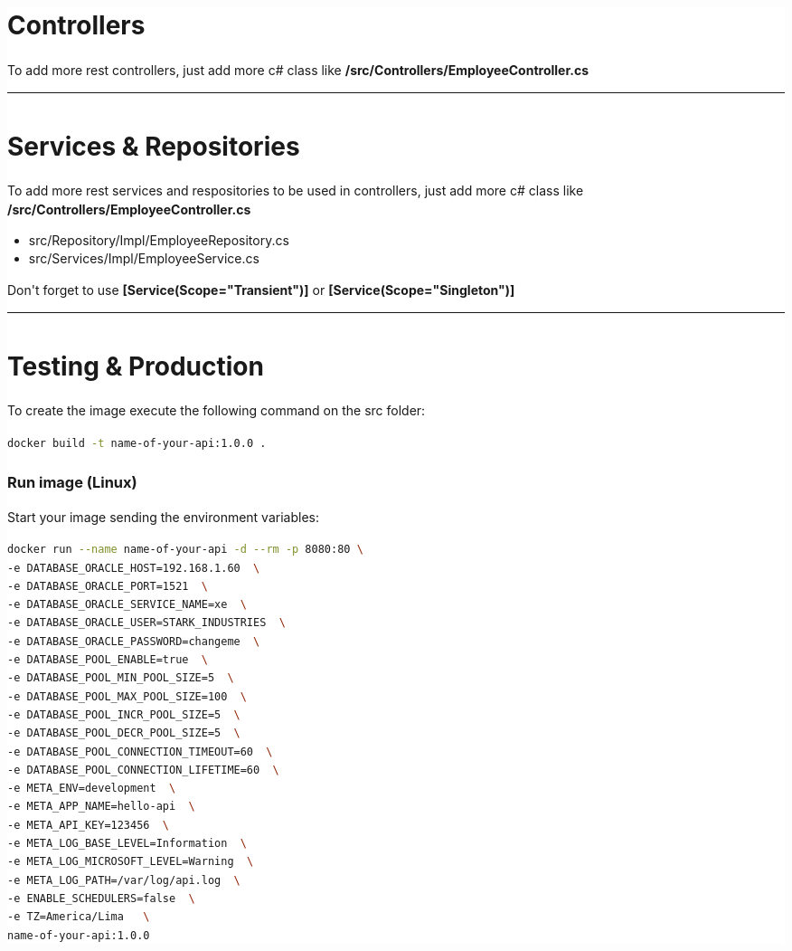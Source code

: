 # Controllers

To add more rest controllers, just add more c# class like **/src/Controllers/EmployeeController.cs**

---
# Services & Repositories

To add more rest services and respositories to be used in controllers, just add more c# class like **/src/Controllers/EmployeeController.cs**

- src/Repository/Impl/EmployeeRepository.cs
- src/Services/Impl/EmployeeService.cs

Don't forget to use **[Service(Scope="Transient")]** or **[Service(Scope="Singleton")]**

---
# Testing & Production

To create the image  execute the following command on the src folder:

```bash
docker build -t name-of-your-api:1.0.0 .
```

### Run image (Linux)

Start your image sending the environment variables:

```bash
docker run --name name-of-your-api -d --rm -p 8080:80 \
-e DATABASE_ORACLE_HOST=192.168.1.60  \
-e DATABASE_ORACLE_PORT=1521  \
-e DATABASE_ORACLE_SERVICE_NAME=xe  \
-e DATABASE_ORACLE_USER=STARK_INDUSTRIES  \
-e DATABASE_ORACLE_PASSWORD=changeme  \
-e DATABASE_POOL_ENABLE=true  \
-e DATABASE_POOL_MIN_POOL_SIZE=5  \
-e DATABASE_POOL_MAX_POOL_SIZE=100  \
-e DATABASE_POOL_INCR_POOL_SIZE=5  \
-e DATABASE_POOL_DECR_POOL_SIZE=5  \
-e DATABASE_POOL_CONNECTION_TIMEOUT=60  \
-e DATABASE_POOL_CONNECTION_LIFETIME=60  \
-e META_ENV=development  \
-e META_APP_NAME=hello-api  \
-e META_API_KEY=123456  \
-e META_LOG_BASE_LEVEL=Information  \
-e META_LOG_MICROSOFT_LEVEL=Warning  \
-e META_LOG_PATH=/var/log/api.log  \
-e ENABLE_SCHEDULERS=false  \
-e TZ=America/Lima   \
name-of-your-api:1.0.0
```
